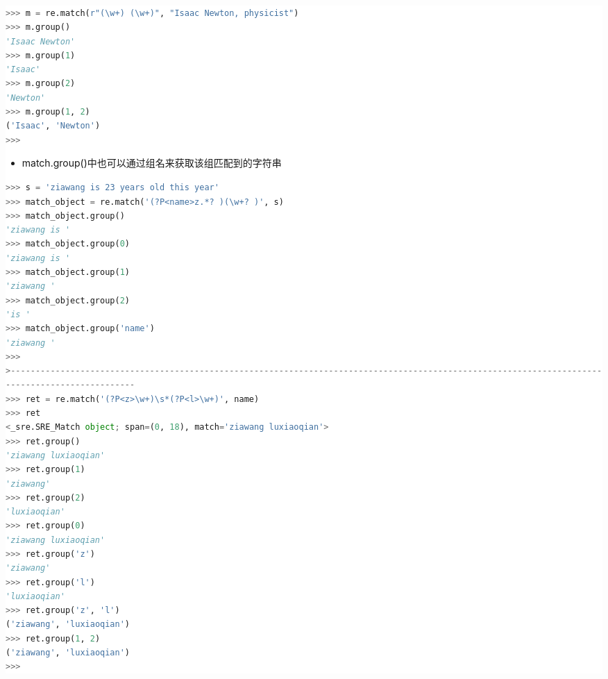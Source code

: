 ```python
>>> m = re.match(r"(\w+) (\w+)", "Isaac Newton, physicist")
>>> m.group()
'Isaac Newton'
>>> m.group(1)
'Isaac'
>>> m.group(2)
'Newton'
>>> m.group(1, 2)
('Isaac', 'Newton')
>>> 
```

- match.group()中也可以通过组名来获取该组匹配到的字符串

```python
>>> s = 'ziawang is 23 years old this year'
>>> match_object = re.match('(?P<name>z.*? )(\w+? )', s)
>>> match_object.group()
'ziawang is '
>>> match_object.group(0)
'ziawang is '
>>> match_object.group(1)
'ziawang '
>>> match_object.group(2)
'is '
>>> match_object.group('name')
'ziawang '
>>> 
>-------------------------------------------------------------------------------------------------------------------------------------------------
>>> ret = re.match('(?P<z>\w+)\s*(?P<l>\w+)', name)
>>> ret
<_sre.SRE_Match object; span=(0, 18), match='ziawang luxiaoqian'>
>>> ret.group()
'ziawang luxiaoqian'
>>> ret.group(1)
'ziawang'
>>> ret.group(2)
'luxiaoqian'
>>> ret.group(0)
'ziawang luxiaoqian'
>>> ret.group('z')
'ziawang'
>>> ret.group('l')
'luxiaoqian'
>>> ret.group('z', 'l')
('ziawang', 'luxiaoqian')
>>> ret.group(1, 2)
('ziawang', 'luxiaoqian')
>>> 
```
